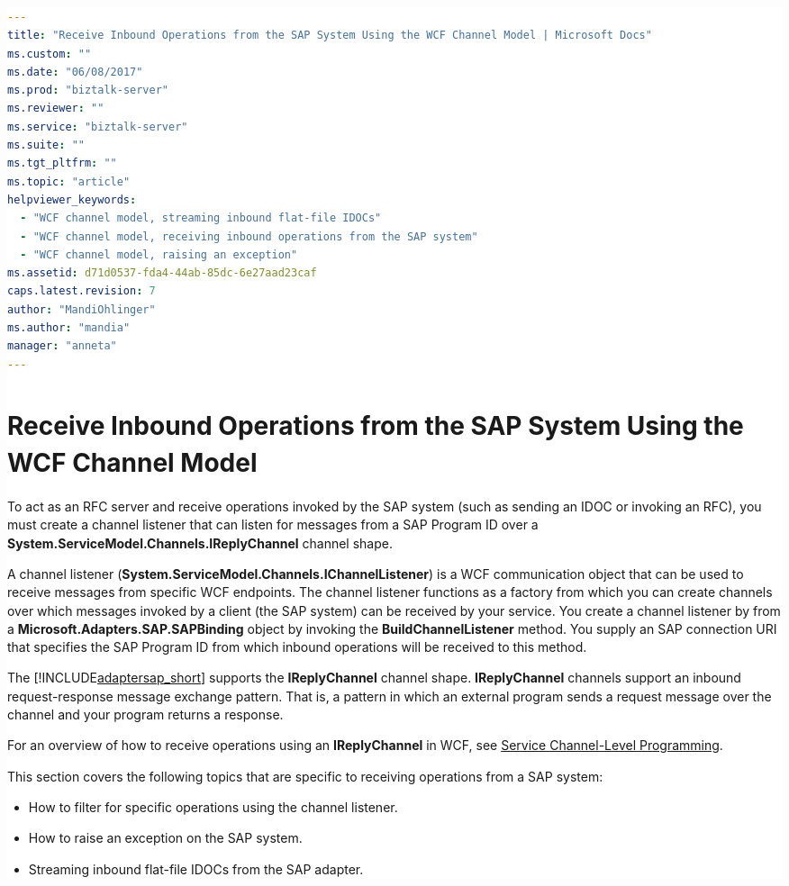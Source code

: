 ```yaml
---
title: "Receive Inbound Operations from the SAP System Using the WCF Channel Model | Microsoft Docs"
ms.custom: ""
ms.date: "06/08/2017"
ms.prod: "biztalk-server"
ms.reviewer: ""
ms.service: "biztalk-server"
ms.suite: ""
ms.tgt_pltfrm: ""
ms.topic: "article"
helpviewer_keywords: 
  - "WCF channel model, streaming inbound flat-file IDOCs"
  - "WCF channel model, receiving inbound operations from the SAP system"
  - "WCF channel model, raising an exception"
ms.assetid: d71d0537-fda4-44ab-85dc-6e27aad23caf
caps.latest.revision: 7
author: "MandiOhlinger"
ms.author: "mandia"
manager: "anneta"
---
```

# Receive Inbound Operations from the SAP System Using the WCF Channel Model
To act as an RFC server and receive operations invoked by the SAP system (such as sending an IDOC or invoking an RFC), you must create a channel listener that can listen for messages from a SAP Program ID over a **System.ServiceModel.Channels.IReplyChannel** channel shape.  
  
 A channel listener (**System.ServiceModel.Channels.IChannelListener**) is a WCF communication object that can be used to receive messages from specific WCF endpoints. The channel listener functions as a factory from which you can create channels over which messages invoked by a client (the SAP system) can be received by your service. You create a channel listener by from a **Microsoft.Adapters.SAP.SAPBinding** object by invoking the **BuildChannelListener** method. You supply an SAP connection URI that specifies the SAP Program ID from which inbound operations will be received to this method.  
  
 The [!INCLUDE[adaptersap_short](../../includes/adaptersap-short-md.md)] supports the **IReplyChannel** channel shape. **IReplyChannel** channels support an inbound request-response message exchange pattern. That is, a pattern in which an external program sends a request message over the channel and your program returns a response.  
  
 For an overview of how to receive operations using an **IReplyChannel** in WCF, see [Service Channel-Level Programming](https://msdn.microsoft.com/library/ms789029.aspx).
  
 This section covers the following topics that are specific to receiving operations from a SAP system:  
  
-   How to filter for specific operations using the channel listener.  
  
-   How to raise an exception on the SAP system.  
  
-   Streaming inbound flat-file IDOCs from the SAP adapter.  
  